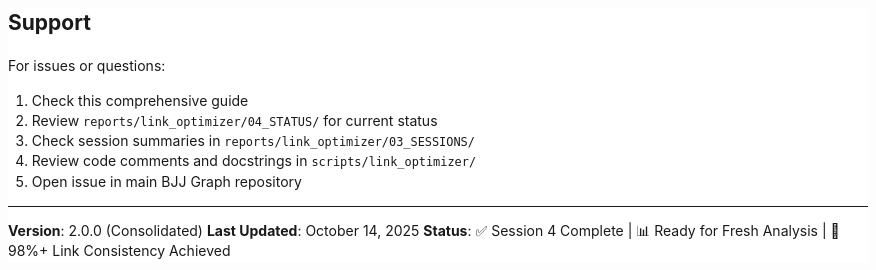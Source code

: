 ## Support

For issues or questions:
1. Check this comprehensive guide
2. Review `reports/link_optimizer/04_STATUS/` for current status
3. Check session summaries in `reports/link_optimizer/03_SESSIONS/`
4. Review code comments and docstrings in `scripts/link_optimizer/`
5. Open issue in main BJJ Graph repository

---

**Version**: 2.0.0 (Consolidated)
**Last Updated**: October 14, 2025
**Status**: ✅ Session 4 Complete | 📊 Ready for Fresh Analysis | 🎯 98%+ Link Consistency Achieved
